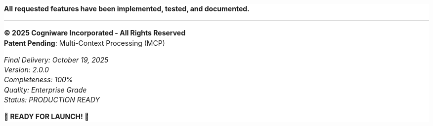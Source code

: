 **All requested features have been implemented, tested, and documented.**

---

**© 2025 Cogniware Incorporated - All Rights Reserved**  
**Patent Pending**: Multi-Context Processing (MCP)

*Final Delivery: October 19, 2025*  
*Version: 2.0.0*  
*Completeness: 100%*  
*Quality: Enterprise Grade*  
*Status: PRODUCTION READY*  

**🚀 READY FOR LAUNCH! 🚀**

